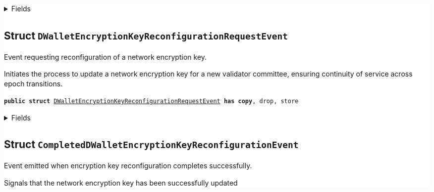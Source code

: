 

<details><summary>Fields</summary></details>

<a name="(ika_system=0x0)_dwallet_2pc_mpc_coordinator_inner_DWalletEncryptionKeyReconfigurationRequestEvent"></a>

## Struct `DWalletEncryptionKeyReconfigurationRequestEvent`

Event requesting reconfiguration of a network encryption key.

Initiates the process to update a network encryption key for a new
validator committee, ensuring continuity of service across epoch transitions.


<pre><code><b>public</b> <b>struct</b> <a href="../ika_system/dwallet_2pc_mpc_coordinator_inner.md#(ika_system=0x0)_dwallet_2pc_mpc_coordinator_inner_DWalletEncryptionKeyReconfigurationRequestEvent">DWalletEncryptionKeyReconfigurationRequestEvent</a> <b>has</b> <b>copy</b>, drop, store
</code></pre>



<details><summary>Fields</summary></details>

<a name="(ika_system=0x0)_dwallet_2pc_mpc_coordinator_inner_CompletedDWalletEncryptionKeyReconfigurationEvent"></a>

## Struct `CompletedDWalletEncryptionKeyReconfigurationEvent`

Event emitted when encryption key reconfiguration completes successfully.

Signals that the network encryption key has been successfully updated
